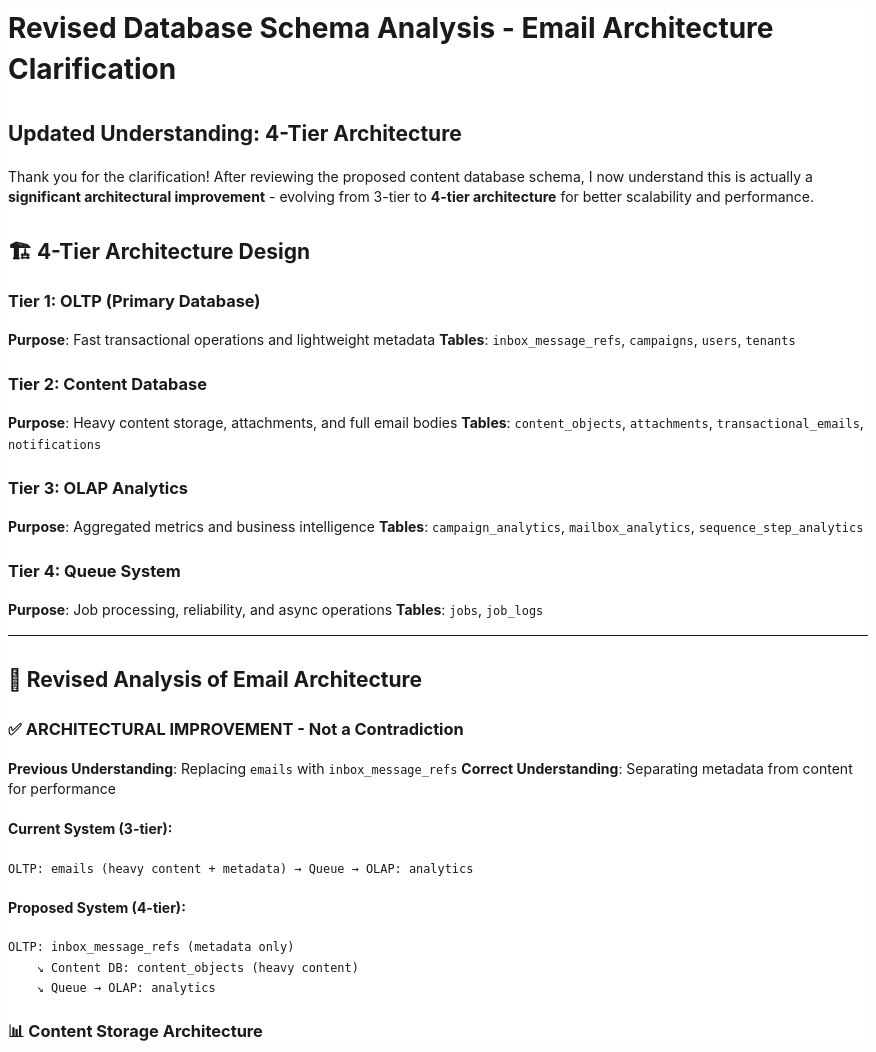 # Revised Database Schema Analysis - Email Architecture Clarification

## Updated Understanding: 4-Tier Architecture

Thank you for the clarification! After reviewing the proposed content database schema, I now understand this is actually a **significant architectural improvement** - evolving from 3-tier to **4-tier architecture** for better scalability and performance.

## 🏗️ **4-Tier Architecture Design**

### Tier 1: OLTP (Primary Database)
**Purpose**: Fast transactional operations and lightweight metadata
**Tables**: `inbox_message_refs`, `campaigns`, `users`, `tenants`

### Tier 2: Content Database  
**Purpose**: Heavy content storage, attachments, and full email bodies
**Tables**: `content_objects`, `attachments`, `transactional_emails`, `notifications`

### Tier 3: OLAP Analytics
**Purpose**: Aggregated metrics and business intelligence
**Tables**: `campaign_analytics`, `mailbox_analytics`, `sequence_step_analytics`

### Tier 4: Queue System
**Purpose**: Job processing, reliability, and async operations
**Tables**: `jobs`, `job_logs`

---

## 🎯 **Revised Analysis of Email Architecture**

### ✅ **ARCHITECTURAL IMPROVEMENT - Not a Contradiction**

**Previous Understanding**: Replacing `emails` with `inbox_message_refs`
**Correct Understanding**: Separating metadata from content for performance

#### Current System (3-tier):
```
OLTP: emails (heavy content + metadata) → Queue → OLAP: analytics
```

#### Proposed System (4-tier):
```
OLTP: inbox_message_refs (metadata only) 
    ↘ Content DB: content_objects (heavy content) 
    ↘ Queue → OLAP: analytics
```

### 📊 **Content Storage Architecture**
